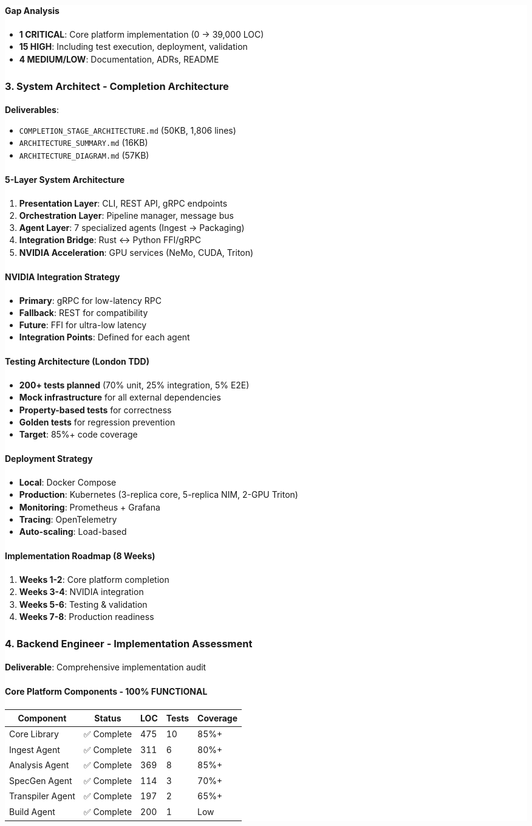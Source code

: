 #### Gap Analysis
- **1 CRITICAL**: Core platform implementation (0 → 39,000 LOC)
- **15 HIGH**: Including test execution, deployment, validation
- **4 MEDIUM/LOW**: Documentation, ADRs, README

### 3. System Architect - Completion Architecture

**Deliverables**:
- `COMPLETION_STAGE_ARCHITECTURE.md` (50KB, 1,806 lines)
- `ARCHITECTURE_SUMMARY.md` (16KB)
- `ARCHITECTURE_DIAGRAM.md` (57KB)

#### 5-Layer System Architecture
1. **Presentation Layer**: CLI, REST API, gRPC endpoints
2. **Orchestration Layer**: Pipeline manager, message bus
3. **Agent Layer**: 7 specialized agents (Ingest → Packaging)
4. **Integration Bridge**: Rust ↔ Python FFI/gRPC
5. **NVIDIA Acceleration**: GPU services (NeMo, CUDA, Triton)

#### NVIDIA Integration Strategy
- **Primary**: gRPC for low-latency RPC
- **Fallback**: REST for compatibility
- **Future**: FFI for ultra-low latency
- **Integration Points**: Defined for each agent

#### Testing Architecture (London TDD)
- **200+ tests planned** (70% unit, 25% integration, 5% E2E)
- **Mock infrastructure** for all external dependencies
- **Property-based tests** for correctness
- **Golden tests** for regression prevention
- **Target**: 85%+ code coverage

#### Deployment Strategy
- **Local**: Docker Compose
- **Production**: Kubernetes (3-replica core, 5-replica NIM, 2-GPU Triton)
- **Monitoring**: Prometheus + Grafana
- **Tracing**: OpenTelemetry
- **Auto-scaling**: Load-based

#### Implementation Roadmap (8 Weeks)
1. **Weeks 1-2**: Core platform completion
2. **Weeks 3-4**: NVIDIA integration
3. **Weeks 5-6**: Testing & validation
4. **Weeks 7-8**: Production readiness

### 4. Backend Engineer - Implementation Assessment

**Deliverable**: Comprehensive implementation audit

#### Core Platform Components - 100% FUNCTIONAL

| Component | Status | LOC | Tests | Coverage |
|-----------|--------|-----|-------|----------|
| Core Library | ✅ Complete | 475 | 10 | 85%+ |
| Ingest Agent | ✅ Complete | 311 | 6 | 80%+ |
| Analysis Agent | ✅ Complete | 369 | 8 | 85%+ |
| SpecGen Agent | ✅ Complete | 114 | 3 | 70%+ |
| Transpiler Agent | ✅ Complete | 197 | 2 | 65%+ |
| Build Agent | ✅ Complete | 200 | 1 | Low |